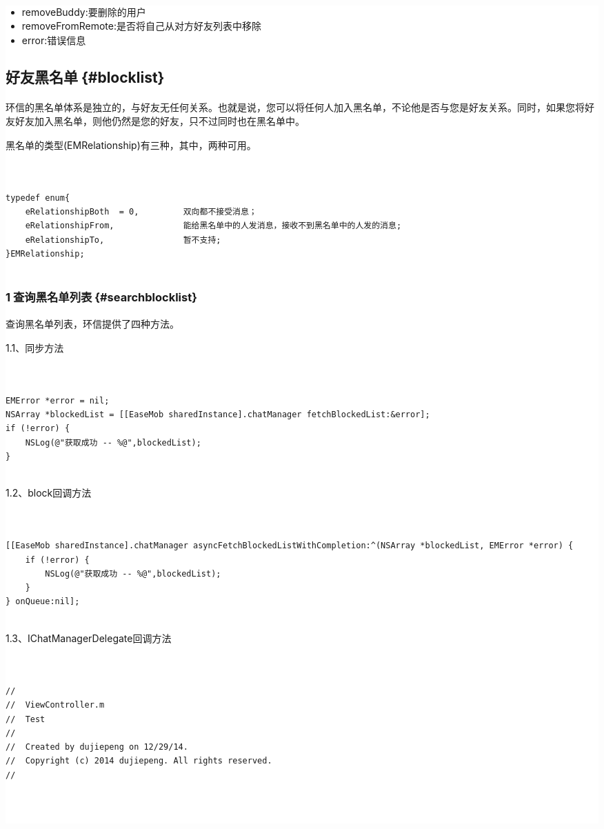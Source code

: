 </code></pre>

*	removeBuddy:要删除的用户
*	removeFromRemote:是否将自己从对方好友列表中移除
*	error:错误信息


## 好友黑名单 {#blocklist}

环信的黑名单体系是独立的，与好友无任何关系。也就是说，您可以将任何人加入黑名单，不论他是否与您是好友关系。同时，如果您将好友好友加入黑名单，则他仍然是您的好友，只不过同时也在黑名单中。

黑名单的类型(EMRelationship)有三种，其中，两种可用。

<pre class="hll"><code class="language-java">

typedef enum{
    eRelationshipBoth  = 0, 		双向都不接受消息；
    eRelationshipFrom,				能给黑名单中的人发消息，接收不到黑名单中的人发的消息;
    eRelationshipTo,				暂不支持;
}EMRelationship;

</code></pre>


### 1 查询黑名单列表 {#searchblocklist}

查询黑名单列表，环信提供了四种方法。

1.1、同步方法

<pre class="hll"><code class="language-java">

EMError *error = nil;
NSArray *blockedList = [[EaseMob sharedInstance].chatManager fetchBlockedList:&error];
if (!error) {
    NSLog(@"获取成功 -- %@",blockedList);
}

</code></pre>

1.2、block回调方法

<pre class="hll"><code class="language-java">

[[EaseMob sharedInstance].chatManager asyncFetchBlockedListWithCompletion:^(NSArray *blockedList, EMError *error) {
    if (!error) {
        NSLog(@"获取成功 -- %@",blockedList);
    }
} onQueue:nil];

</code></pre>

1.3、IChatManagerDelegate回调方法

<pre class="hll"><code class="language-java">

//
//  ViewController.m
//  Test
//
//  Created by dujiepeng on 12/29/14.
//  Copyright (c) 2014 dujiepeng. All rights reserved.
//
